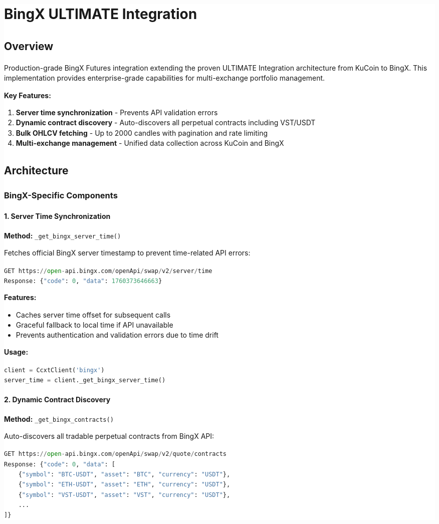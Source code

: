 # BingX ULTIMATE Integration

## Overview
Production-grade BingX Futures integration extending the proven ULTIMATE Integration architecture from KuCoin to BingX. This implementation provides enterprise-grade capabilities for multi-exchange portfolio management.

**Key Features:**
1. **Server time synchronization** - Prevents API validation errors  
2. **Dynamic contract discovery** - Auto-discovers all perpetual contracts including VST/USDT
3. **Bulk OHLCV fetching** - Up to 2000 candles with pagination and rate limiting
4. **Multi-exchange management** - Unified data collection across KuCoin and BingX

## Architecture

### BingX-Specific Components

#### 1. Server Time Synchronization

**Method:** `_get_bingx_server_time()`

Fetches official BingX server timestamp to prevent time-related API errors:

```python
GET https://open-api.bingx.com/openApi/swap/v2/server/time
Response: {"code": 0, "data": 1760373646663}
```

**Features:**
- Caches server time offset for subsequent calls
- Graceful fallback to local time if API unavailable
- Prevents authentication and validation errors due to time drift

**Usage:**
```python
client = CcxtClient('bingx')
server_time = client._get_bingx_server_time()
```

#### 2. Dynamic Contract Discovery

**Method:** `_get_bingx_contracts()`

Auto-discovers all tradable perpetual contracts from BingX API:

```python
GET https://open-api.bingx.com/openApi/swap/v2/quote/contracts
Response: {"code": 0, "data": [
    {"symbol": "BTC-USDT", "asset": "BTC", "currency": "USDT"},
    {"symbol": "ETH-USDT", "asset": "ETH", "currency": "USDT"},
    {"symbol": "VST-USDT", "asset": "VST", "currency": "USDT"},
    ...
]}
```
